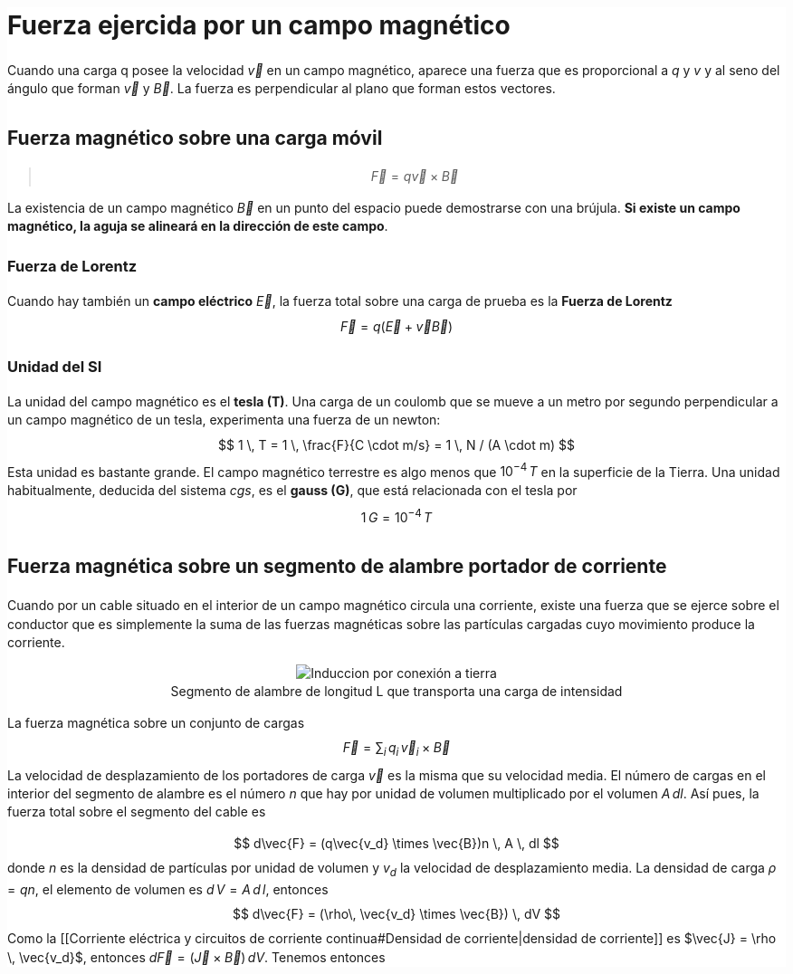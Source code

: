 # Fuerza ejercida por un campo magnético
Cuando una carga q posee la velocidad $\vec{v}$ en un campo magnético, aparece una fuerza que es proporcional a $q$ y $v$ y al seno del ángulo que forman $\vec{v}$ y $\vec{B}$.  La fuerza es perpendicular al plano que forman estos vectores.
## Fuerza magnético sobre una carga móvil
> $$ \vec{F} = q\vec{v} \times \vec{B} $$

La existencia de un campo magnético $\vec{B}$ en un punto del espacio puede demostrarse con una brújula. **Si existe un campo magnético, la aguja se alineará en la dirección de este campo**.

### Fuerza de Lorentz
Cuando hay también un **campo eléctrico** $\vec{E}$, la fuerza total sobre una carga de prueba es la **Fuerza de Lorentz**
$$ \vec{F} = q(\vec{E} + \vec{v}\vec{B}) $$

### Unidad del SI
La unidad del campo magnético es el **tesla (T)**. Una carga de un coulomb que se mueve a un metro por segundo perpendicular a un campo magnético de un tesla, experimenta una fuerza de un newton:
$$ 1 \, T = 1 \, \frac{F}{C \cdot m/s} = 1 \, N / (A \cdot m) $$
Esta unidad es bastante grande. El campo magnético terrestre es algo menos que $10^{-4} \, T$ en la superficie de la Tierra. Una unidad habitualmente, deducida del sistema $cgs$, es el **gauss (G)**, que está relacionada con el tesla por
$$ 1 \, G = 10^{-4} \, T $$

## Fuerza magnética sobre un segmento de alambre portador de corriente

Cuando por un cable situado en el interior de un campo magnético circula una corriente, existe una fuerza que se ejerce sobre el conductor que es simplemente la suma de las fuerzas magnéticas sobre las partículas cargadas cuyo movimiento produce la corriente.


<div style="text-align: center;">
	<figure>
    <img src="C:/Users/mitch/OneDrive - UNIVERSIDAD NACIONAL DE INGENIERIA/Mi unidad/My Notes/My Notes/Introduccion a la Electricidad y Magnetismo/imgs/segmento-alambre-corriente.png" alt="Induccion por conexión a tierra">
    <figcaption>Segmento de alambre de longitud L que transporta una carga de intensidad </figcaption>
    </figure>
</div>

La fuerza magnética sobre un conjunto de cargas
$$  
\vec{F} = \sum_i \, q_i \, \vec{v}_i \times \vec{B}
$$
La velocidad de desplazamiento de los portadores de carga  $\vec{v}$  es la misma que su velocidad media. El número de cargas en el interior del segmento de alambre es el número $n$ que hay por unidad de volumen multiplicado por el volumen $A \,dl$. Así pues, la fuerza total sobre el segmento del cable es

$$ d\vec{F} = (q\vec{v_d} \times \vec{B})n \, A \, dl $$
donde $n$ es la densidad de partículas por unidad de volumen y $v_d$ la velocidad de desplazamiento media.
La densidad de carga $\rho=qn$, el elemento de volumen es $d\,V=A\,d\,l$, entonces
$$ d\vec{F} = (\rho\, \vec{v_d} \times \vec{B}) \, dV  $$
Como la  [[Corriente eléctrica y circuitos de corriente continua#Densidad de corriente|densidad de corriente]]  es $\vec{J} = \rho \, \vec{v_d}$, entonces $d\vec{F} = (\vec{J} \times \vec{B}) \, dV$. Tenemos entonces
